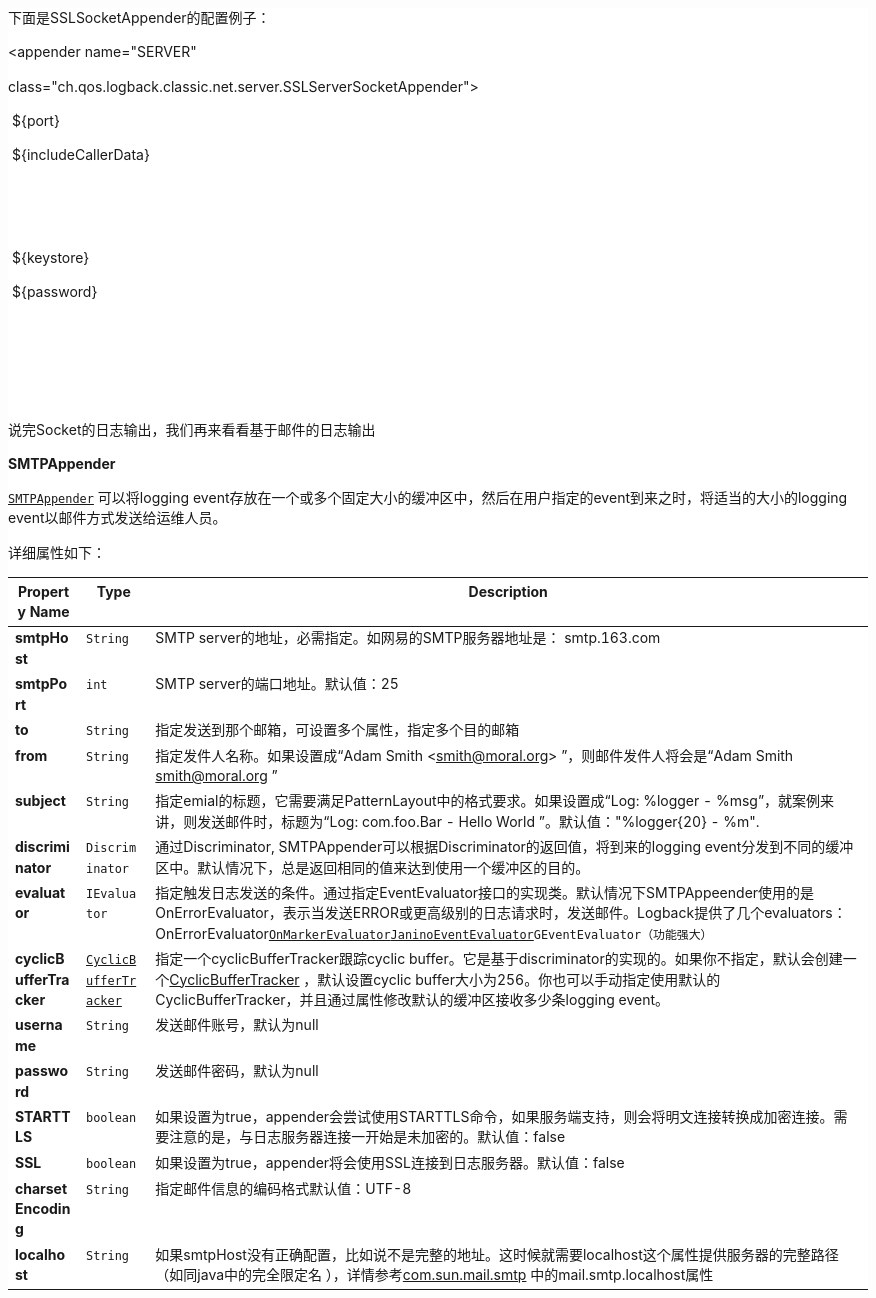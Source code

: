 下面是SSLSocketAppender的配置例子：

<configuration debug="true">

  <appender name="SERVER"

​    class="ch.qos.logback.classic.net.server.SSLServerSocketAppender">

​    <port>${port}</port>

​    <includeCallerData>${includeCallerData}</includeCallerData>

​    <ssl>

​      <keyStore>

​        <location>${keystore}</location>

​        <password>${password}</password>

​      </keyStore>

​    </ssl>

  </appender>



  <root level="debug">

​    <appender-ref ref="SERVER" />

  </root>



</configuration>





说完Socket的日志输出，我们再来看看基于邮件的日志输出

**SMTPAppender**

[`SMTPAppender`](http://logback.qos.ch/xref/ch/qos/logback/classic/net/SMTPAppender.html) 可以将logging event存放在一个或多个固定大小的缓冲区中，然后在用户指定的event到来之时，将适当的大小的logging event以邮件方式发送给运维人员。

详细属性如下：

| Property Name           | Type                                                         | Description                                                  |
| ----------------------- | ------------------------------------------------------------ | ------------------------------------------------------------ |
| **smtpHost**            | `String`                                                     | SMTP server的地址，必需指定。如网易的SMTP服务器地址是： smtp.163.com |
| **smtpPort**            | `int`                                                        | SMTP server的端口地址。默认值：25                            |
| **to**                  | `String`                                                     | 指定发送到那个邮箱，可设置多个<to>属性，指定多个目的邮箱     |
| **from**                | `String`                                                     | 指定发件人名称。如果设置成“Adam Smith &lt;smith@moral.org&gt; ”，则邮件发件人将会是“Adam Smith <smith@moral.org> ” |
| **subject**             | `String`                                                     | 指定emial的标题，它需要满足PatternLayout中的格式要求。如果设置成“Log: %logger - %msg”，就案例来讲，则发送邮件时，标题为“Log: com.foo.Bar - Hello World ”。默认值："%logger{20} - %m". |
| **discriminator**       | `Discriminator`                                              | 通过Discriminator, SMTPAppender可以根据Discriminator的返回值，将到来的logging event分发到不同的缓冲区中。默认情况下，总是返回相同的值来达到使用一个缓冲区的目的。 |
| **evaluator**           | `IEvaluator`                                                 | 指定触发日志发送的条件。通过<evaluator class=... />指定EventEvaluator接口的实现类。默认情况下SMTPAppeender使用的是OnErrorEvaluator，表示当发送ERROR或更高级别的日志请求时，发送邮件。Logback提供了几个evaluators：OnErrorEvaluator[`OnMarkerEvaluator`](http://logback.qos.ch/xref/ch/qos/logback/classic/boolex/OnMarkerEvaluator.html)[`JaninoEventEvaluator`](http://logback.qos.ch/xref/ch/qos/logback/classic/boolex/JaninoEventEvaluator.html)`GEventEvaluator（功能强大）` |
| **cyclicBufferTracker** | [`CyclicBufferTracker`](http://logback.qos.ch/xref/ch/qos/logback/core/spi/CyclicBufferTracker.html) | 指定一个cyclicBufferTracker跟踪cyclic buffer。它是基于discriminator的实现的。如果你不指定，默认会创建一个[CyclicBufferTracker](http://logback.qos.ch/xref/ch/qos/logback/core/spi/CyclicBufferTracker.html) ，默认设置cyclic buffer大小为256。你也可以手动指定使用默认的CyclicBufferTracker，并且通过<bufferSize>属性修改默认的缓冲区接收多少条logging event。 |
| **username**            | `String`                                                     | 发送邮件账号，默认为null                                     |
| **password**            | `String`                                                     | 发送邮件密码，默认为null                                     |
| **STARTTLS**            | `boolean`                                                    | 如果设置为true，appender会尝试使用STARTTLS命令，如果服务端支持，则会将明文连接转换成加密连接。需要注意的是，与日志服务器连接一开始是未加密的。默认值：false |
| **SSL**                 | `boolean`                                                    | 如果设置为true，appender将会使用SSL连接到日志服务器。默认值：false |
| **charsetEncoding**     | `String`                                                     | 指定邮件信息的编码格式默认值：UTF-8                          |
| **localhost**           | `String`                                                     | 如果smtpHost没有正确配置，比如说不是完整的地址。这时候就需要localhost这个属性提供服务器的完整路径（如同java中的完全限定名 ），详情参考[com.sun.mail.smtp](http://javamail.kenai.com/nonav/javadocs/com/sun/mail/smtp/package-summary.html) 中的mail.smtp.localhost属性 |